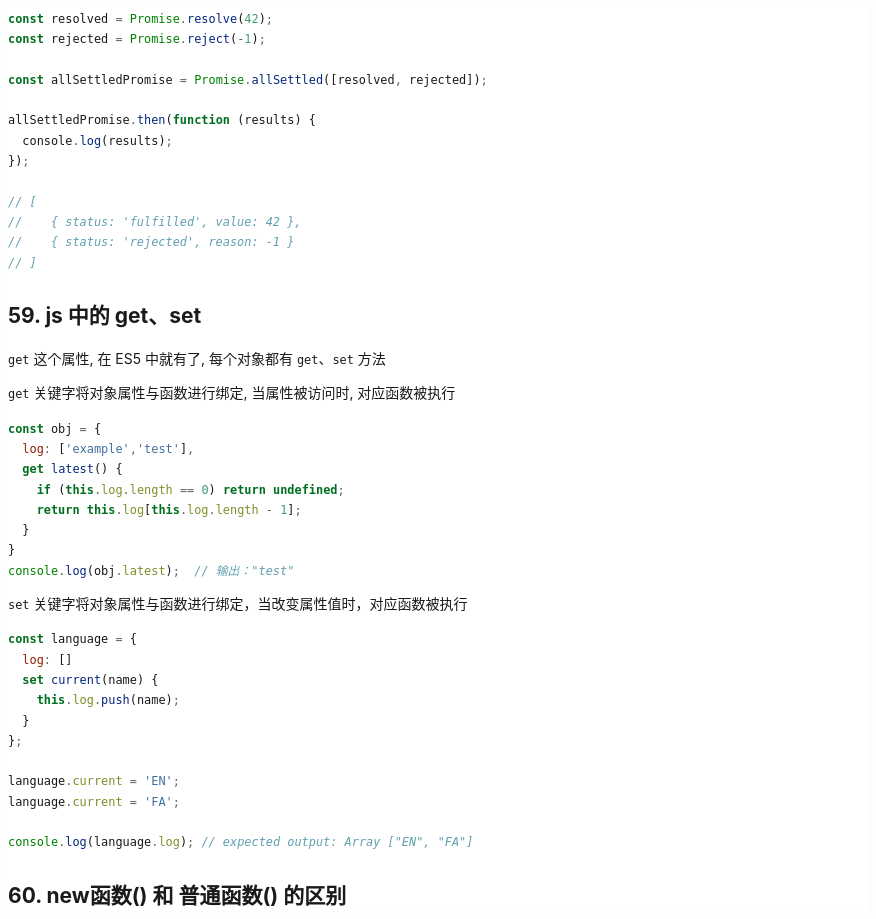 ```javascript
const resolved = Promise.resolve(42);
const rejected = Promise.reject(-1);
​
const allSettledPromise = Promise.allSettled([resolved, rejected]);
​
allSettledPromise.then(function (results) {
  console.log(results);
});

// [
//    { status: 'fulfilled', value: 42 },
//    { status: 'rejected', reason: -1 }
// ]
```



## 59. js 中的 get、set

`get` 这个属性, 在 ES5 中就有了, 每个对象都有 `get`、`set` 方法

`get` 关键字将对象属性与函数进行绑定, 当属性被访问时, 对应函数被执行

```javascript
const obj = {
  log: ['example','test'],
  get latest() {
    if (this.log.length == 0) return undefined;
    return this.log[this.log.length - 1];
  }
}
console.log(obj.latest);  // 输出："test"
```

`set` 关键字将对象属性与函数进行绑定，当改变属性值时，对应函数被执行

```javascript
const language = {
  log: []
  set current(name) {
    this.log.push(name);
  }
};

language.current = 'EN';
language.current = 'FA';

console.log(language.log); // expected output: Array ["EN", "FA"]
```



## 60. new函数() 和 普通函数() 的区别
